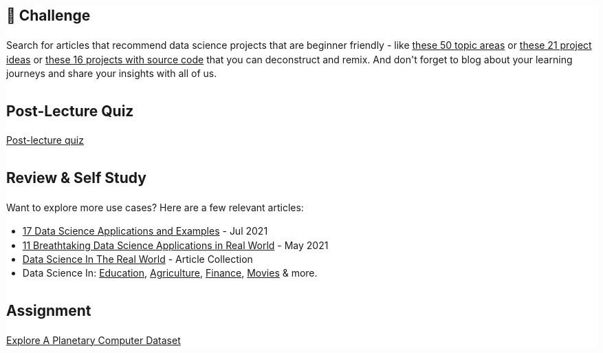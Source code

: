 ## 🚀 Challenge

Search for articles that recommend data science projects that are beginner friendly - like [these 50 topic areas](https://www.upgrad.com/blog/data-science-project-ideas-topics-beginners/) or [these 21 project ideas](https://www.intellspot.com/data-science-project-ideas) or [these 16 projects with source code](https://data-flair.training/blogs/data-science-project-ideas/) that you can deconstruct and remix. And don't forget to blog about your learning journeys and share your insights with all of us.
## Post-Lecture Quiz

[Post-lecture quiz](https://red-water-0103e7a0f.azurestaticapps.net/quiz/39)
## Review & Self Study

Want to explore more use cases? Here are a few relevant articles:
 * [17 Data Science Applications and Examples](https://builtin.com/data-science/data-science-applications-examples) - Jul 2021
 * [11 Breathtaking Data Science Applications in Real World](https://myblindbird.com/data-science-applications-real-world/) - May 2021
 * [Data Science In The Real World](https://towardsdatascience.com/data-science-in-the-real-world/home) - Article Collection
 * Data Science In: [Education](https://data-flair.training/blogs/data-science-in-education/), [Agriculture](https://data-flair.training/blogs/data-science-in-agriculture/), [Finance](https://data-flair.training/blogs/data-science-in-finance/), [Movies](https://data-flair.training/blogs/data-science-at-movies/) & more.
## Assignment

[Explore A Planetary Computer Dataset](assignment.md)

